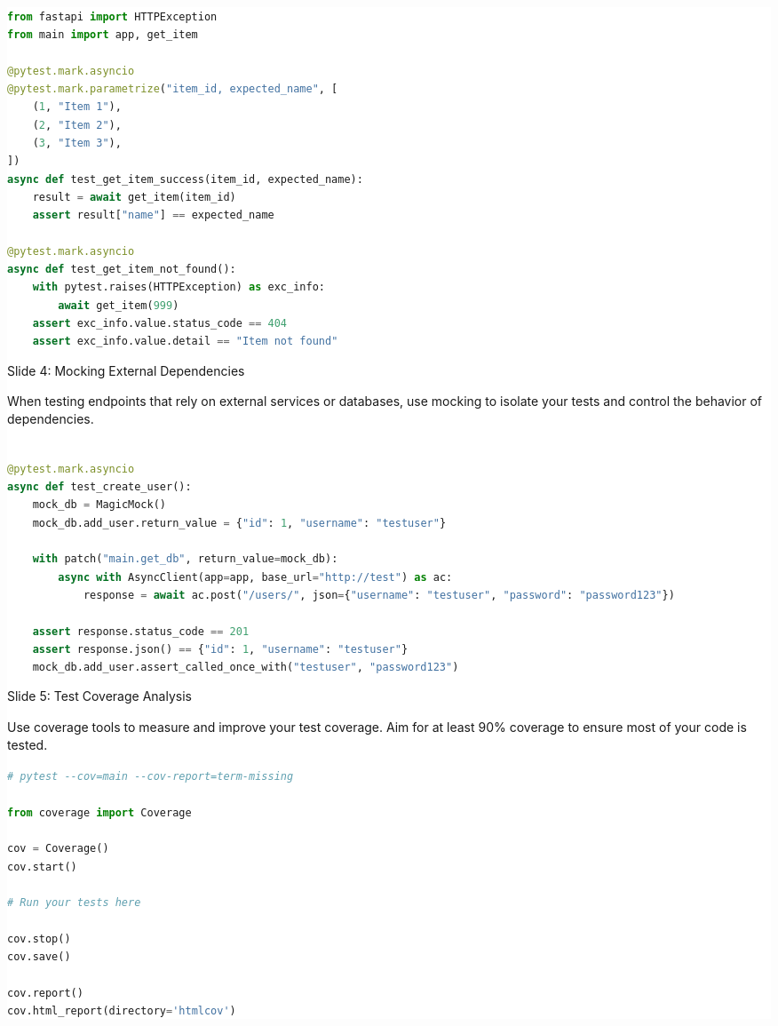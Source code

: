 ```python
from fastapi import HTTPException
from main import app, get_item

@pytest.mark.asyncio
@pytest.mark.parametrize("item_id, expected_name", [
    (1, "Item 1"),
    (2, "Item 2"),
    (3, "Item 3"),
])
async def test_get_item_success(item_id, expected_name):
    result = await get_item(item_id)
    assert result["name"] == expected_name

@pytest.mark.asyncio
async def test_get_item_not_found():
    with pytest.raises(HTTPException) as exc_info:
        await get_item(999)
    assert exc_info.value.status_code == 404
    assert exc_info.value.detail == "Item not found"
```

Slide 4: Mocking External Dependencies

When testing endpoints that rely on external services or databases, use mocking to isolate your tests and control the behavior of dependencies.

```python

@pytest.mark.asyncio
async def test_create_user():
    mock_db = MagicMock()
    mock_db.add_user.return_value = {"id": 1, "username": "testuser"}

    with patch("main.get_db", return_value=mock_db):
        async with AsyncClient(app=app, base_url="http://test") as ac:
            response = await ac.post("/users/", json={"username": "testuser", "password": "password123"})

    assert response.status_code == 201
    assert response.json() == {"id": 1, "username": "testuser"}
    mock_db.add_user.assert_called_once_with("testuser", "password123")
```

Slide 5: Test Coverage Analysis

Use coverage tools to measure and improve your test coverage. Aim for at least 90% coverage to ensure most of your code is tested.

```python
# pytest --cov=main --cov-report=term-missing

from coverage import Coverage

cov = Coverage()
cov.start()

# Run your tests here

cov.stop()
cov.save()

cov.report()
cov.html_report(directory='htmlcov')
```

